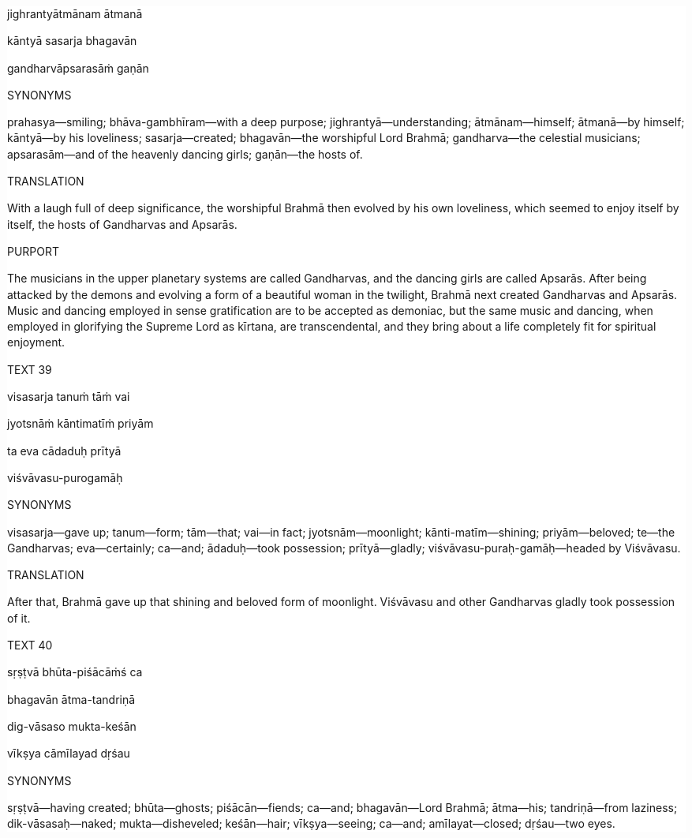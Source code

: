 jighrantyātmānam ātmanā

kāntyā sasarja bhagavān

gandharvāpsarasāṁ gaṇān

SYNONYMS

prahasya—smiling; bhāva-gambhīram—with a deep purpose; jighrantyā—understanding; ātmānam—himself; ātmanā—by himself; kāntyā—by his loveliness; sasarja—created; bhagavān—the worshipful Lord Brahmā; gandharva—the celestial musicians; apsarasām—and of the heavenly dancing girls; gaṇān—the hosts of.

TRANSLATION

With a laugh full of deep significance, the worshipful Brahmā then evolved by his own loveliness, which seemed to enjoy itself by itself, the hosts of Gandharvas and Apsarās.

PURPORT

The musicians in the upper planetary systems are called Gandharvas, and the dancing girls are called Apsarās. After being attacked by the demons and evolving a form of a beautiful woman in the twilight, Brahmā next created Gandharvas and Apsarās. Music and dancing employed in sense gratification are to be accepted as demoniac, but the same music and dancing, when employed in glorifying the Supreme Lord as kīrtana, are transcendental, and they bring about a life completely fit for spiritual enjoyment.

TEXT 39

visasarja tanuṁ tāṁ vai

jyotsnāṁ kāntimatīṁ priyām

ta eva cādaduḥ prītyā

viśvāvasu-purogamāḥ

SYNONYMS

visasarja—gave up; tanum—form; tām—that; vai—in fact; jyotsnām—moonlight; kānti-matīm—shining; priyām—beloved; te—the Gandharvas; eva—certainly; ca—and; ādaduḥ—took possession; prītyā—gladly; viśvāvasu-puraḥ-gamāḥ—headed by Viśvāvasu.

TRANSLATION

After that, Brahmā gave up that shining and beloved form of moonlight. Viśvāvasu and other Gandharvas gladly took possession of it.

TEXT 40

sṛṣṭvā bhūta-piśācāṁś ca

bhagavān ātma-tandriṇā

dig-vāsaso mukta-keśān

vīkṣya cāmīlayad dṛśau

SYNONYMS

sṛṣṭvā—having created; bhūta—ghosts; piśācān—fiends; ca—and; bhagavān—Lord Brahmā; ātma—his; tandriṇā—from laziness; dik-vāsasaḥ—naked; mukta—disheveled; keśān—hair; vīkṣya—seeing; ca—and; amīlayat—closed; dṛśau—two eyes.
